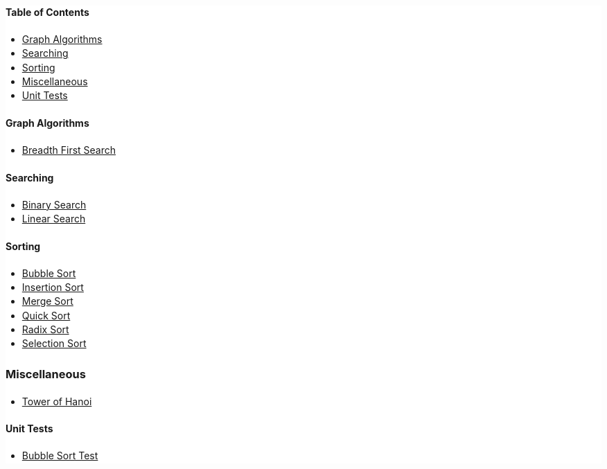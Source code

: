 #### Table of Contents

- [Graph Algorithms](#graph)
- [Searching](#searching)
- [Sorting](#sorting)
- [Miscellaneous](#others)
- [Unit Tests](#unit-tests)

<a name="graph"></a>

#### Graph Algorithms

- [Breadth First Search](https://github.com/aniketsharma00411/algorithmsUse/blob/master/JavaScript/Sorting/bfs.js)

<a name="searching"></a>

#### Searching

- [Binary Search](https://github.com/aniketsharma00411/algorithmsUse/blob/master/JavaScript/Searching/binary_search.js)
- [Linear Search](https://github.com/aniketsharma00411/algorithmsUse/blob/master/JavaScript/Searching/linear_search.js)

<a name="sorting"></a>

#### Sorting

- [Bubble Sort](https://github.com/aniketsharma00411/algorithmsUse/blob/master/JavaScript/Sorting/bubble_sort.js)
- [Insertion Sort](https://github.com/aniketsharma00411/algorithmsUse/blob/master/JavaScript/Sorting/insertion_sort.js)
- [Merge Sort](https://github.com/aniketsharma00411/algorithmsUse/blob/master/JavaScript/Sorting/merge_sort.js)
- [Quick Sort](https://github.com/aniketsharma00411/algorithmsUse/blob/master/JavaScript/Sorting/quick_sort.js)
- [Radix Sort](https://github.com/aniketsharma00411/algorithmsUse/blob/master/JavaScript/Sorting/radix_sort.js)
- [Selection Sort](https://github.com/aniketsharma00411/algorithmsUse/blob/master/JavaScript/Sorting/selection_sort.js)

<a name="others"></a>

### Miscellaneous
- [Tower of Hanoi](https://github.com/aniketsharma00411/algorithmsUse/blob/master/JavaScript/Miscellaneous/tower_of_hanoi.js)

<a name="unit-tests"></a>

#### Unit Tests

- [Bubble Sort Test](https://github.com/myusrilh/algorithmsUse/blob/master/JavaScript/Unit%20Tests/bubble_sort_test.js)

<a name="Python"></a>
